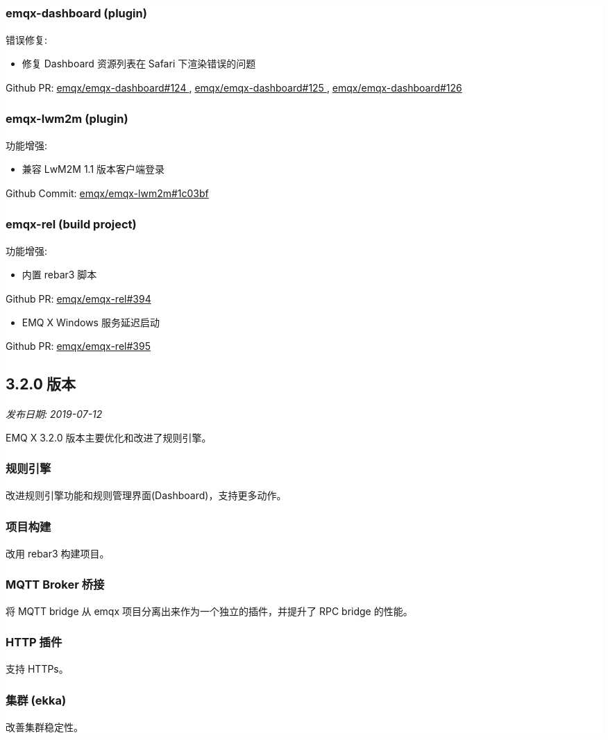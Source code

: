 ### emqx-dashboard (plugin)

错误修复:

- 修复 Dashboard 资源列表在 Safari 下渲染错误的问题

Github PR: [ emqx/emqx-dashboard#124 ](https://github.com/emqx/emqx-dashboard/pull/124) , [ emqx/emqx-dashboard#125 ](https://github.com/emqx/emqx-dashboard/pull/125) , [ emqx/emqx-dashboard#126 ](https://github.com/emqx/emqx-dashboard/pull/126)

### emqx-lwm2m (plugin)

功能增强:

- 兼容 LwM2M 1.1 版本客户端登录

Github Commit: [ emqx/emqx-lwm2m#1c03bf ](https://github.com/emqx/emqx-lwm2m/commit/1c03bf3b6a9cae7ed52f87ee219e9dd9d8824892)

### emqx-rel (build project)

功能增强:

- 内置 rebar3 脚本

Github PR: [ emqx/emqx-rel#394 ](https://github.com/emqx/emqx-rel/pull/394)

- EMQ X Windows 服务延迟启动

Github PR: [ emqx/emqx-rel#395 ](https://github.com/emqx/emqx-rel/pull/395)

## 3.2.0 版本

_发布日期: 2019-07-12_

EMQ X 3.2.0 版本主要优化和改进了规则引擎。

### 规则引擎

改进规则引擎功能和规则管理界面(Dashboard)，支持更多动作。

### 项目构建

改用 rebar3 构建项目。

### MQTT Broker 桥接

将 MQTT bridge 从 emqx 项目分离出来作为一个独立的插件，并提升了 RPC bridge 的性能。

### HTTP 插件

支持 HTTPs。

### 集群 (ekka)

改善集群稳定性。
